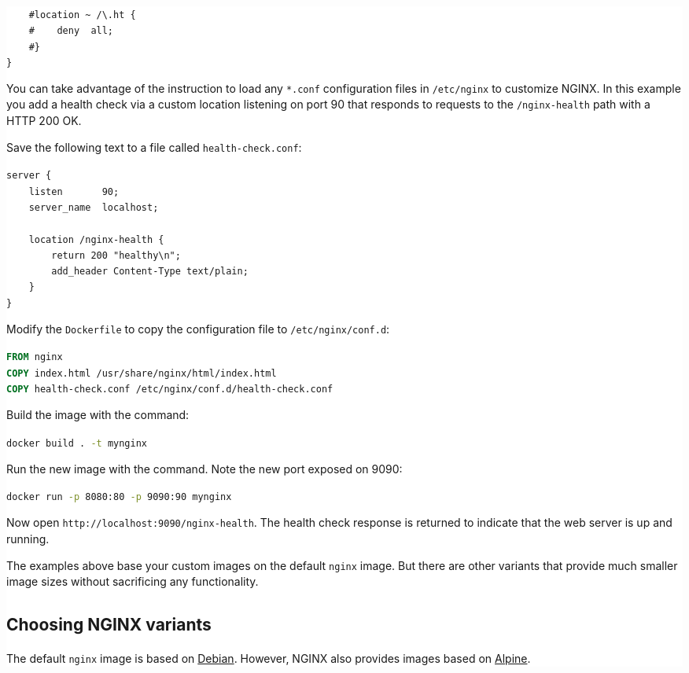 ```
    #location ~ /\.ht {
    #    deny  all;
    #}
}

```

You can take advantage of the instruction to load any `*.conf` configuration files in `/etc/nginx` to customize NGINX. In this example you add a health check via a custom location listening on port 90 that responds to requests to the `/nginx-health` path with a HTTP 200 OK.

Save the following text to a file called `health-check.conf`:

```
server {
    listen       90;
    server_name  localhost;

    location /nginx-health {
        return 200 "healthy\n";
        add_header Content-Type text/plain;
    }
}
```

Modify the `Dockerfile` to copy the configuration file to `/etc/nginx/conf.d`:

```Dockerfile
FROM nginx
COPY index.html /usr/share/nginx/html/index.html
COPY health-check.conf /etc/nginx/conf.d/health-check.conf
```

Build the image with the command:

```bash
docker build . -t mynginx
```

Run the new image with the command. Note the new port exposed on 9090:

```bash
docker run -p 8080:80 -p 9090:90 mynginx
```

Now open `http://localhost:9090/nginx-health`. The health check response is returned to indicate that the web server is up and running.

The examples above base your custom images on the default `nginx` image. But there are other variants that provide much smaller image sizes without sacrificing any functionality.

## Choosing NGINX variants

The default `nginx` image is based on [Debian](https://github.com/nginxinc/docker-nginx/blob/master/Dockerfile-debian.template). However, NGINX also provides images based on [Alpine](https://github.com/nginxinc/docker-nginx/blob/master/Dockerfile-alpine.template).

